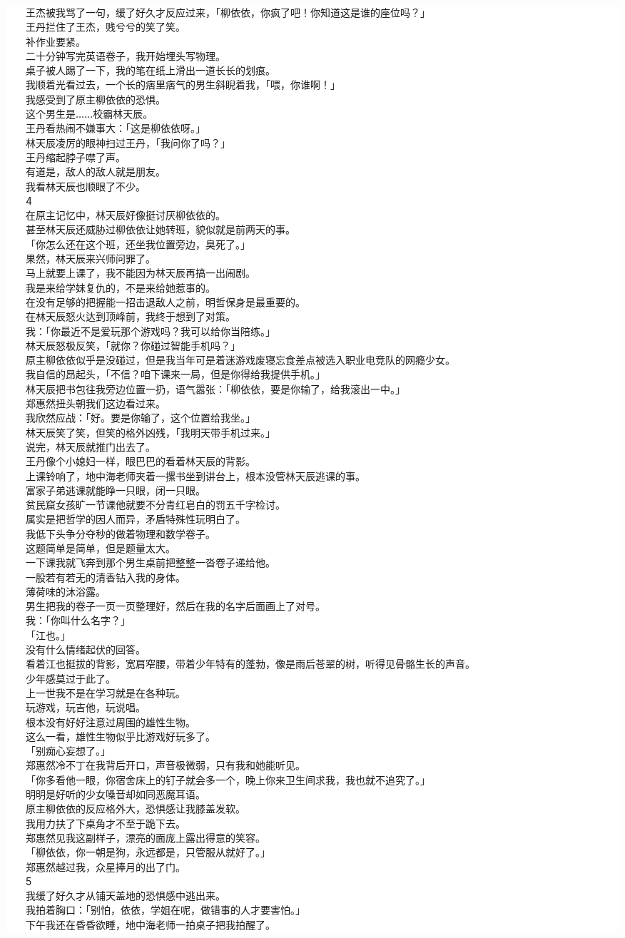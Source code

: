 &emsp;&emsp;王杰被我骂了一句，缓了好久才反应过来，「柳依依，你疯了吧！你知道这是谁的座位吗？」  
&emsp;&emsp;王丹拦住了王杰，贱兮兮的笑了笑。  
&emsp;&emsp;补作业要紧。  
&emsp;&emsp;二十分钟写完英语卷子，我开始埋头写物理。  
&emsp;&emsp;桌子被人踢了一下，我的笔在纸上滑出一道长长的划痕。  
&emsp;&emsp;我顺着光看过去，一个长的痞里痞气的男生斜睨着我，「喂，你谁啊！」  
&emsp;&emsp;我感受到了原主柳依依的恐惧。  
&emsp;&emsp;这个男生是……校霸林天辰。  
&emsp;&emsp;王丹看热闹不嫌事大：「这是柳依依呀。」  
&emsp;&emsp;林天辰凌厉的眼神扫过王丹，「我问你了吗？」  
&emsp;&emsp;王丹缩起脖子噤了声。  
&emsp;&emsp;有道是，敌人的敌人就是朋友。  
&emsp;&emsp;我看林天辰也顺眼了不少。  
&emsp;&emsp;4  
&emsp;&emsp;在原主记忆中，林天辰好像挺讨厌柳依依的。  
&emsp;&emsp;甚至林天辰还威胁过柳依依让她转班，貌似就是前两天的事。  
&emsp;&emsp;「你怎么还在这个班，还坐我位置旁边，臭死了。」  
&emsp;&emsp;果然，林天辰来兴师问罪了。  
&emsp;&emsp;马上就要上课了，我不能因为林天辰再搞一出闹剧。  
&emsp;&emsp;我是来给学妹复仇的，不是来给她惹事的。  
&emsp;&emsp;在没有足够的把握能一招击退敌人之前，明哲保身是最重要的。  
&emsp;&emsp;在林天辰怒火达到顶峰前，我终于想到了对策。  
&emsp;&emsp;我：「你最近不是爱玩那个游戏吗？我可以给你当陪练。」  
&emsp;&emsp;林天辰怒极反笑，「就你？你碰过智能手机吗？」  
&emsp;&emsp;原主柳依依似乎是没碰过，但是我当年可是着迷游戏废寝忘食差点被选入职业电竞队的网瘾少女。  
&emsp;&emsp;我自信的昂起头，「不信？咱下课来一局，但是你得给我提供手机。」  
&emsp;&emsp;林天辰把书包往我旁边位置一扔，语气嚣张：「柳依依，要是你输了，给我滚出一中。」  
&emsp;&emsp;郑惠然扭头朝我们这边看过来。  
&emsp;&emsp;我欣然应战：「好。要是你输了，这个位置给我坐。」  
&emsp;&emsp;林天辰笑了笑，但笑的格外凶残，「我明天带手机过来。」  
&emsp;&emsp;说完，林天辰就推门出去了。  
&emsp;&emsp;王丹像个小媳妇一样，眼巴巴的看着林天辰的背影。  
&emsp;&emsp;上课铃响了，地中海老师夹着一摞书坐到讲台上，根本没管林天辰逃课的事。  
&emsp;&emsp;富家子弟逃课就能睁一只眼，闭一只眼。  
&emsp;&emsp;贫民窟女孩旷一节课他就要不分青红皂白的罚五千字检讨。  
&emsp;&emsp;属实是把哲学的因人而异，矛盾特殊性玩明白了。  
&emsp;&emsp;我低下头争分夺秒的做着物理和数学卷子。  
&emsp;&emsp;这题简单是简单，但是题量太大。  
&emsp;&emsp;一下课我就飞奔到那个男生桌前把整整一沓卷子递给他。  
&emsp;&emsp;一股若有若无的清香钻入我的身体。  
&emsp;&emsp;薄荷味的沐浴露。  
&emsp;&emsp;男生把我的卷子一页一页整理好，然后在我的名字后面画上了对号。  
&emsp;&emsp;我：「你叫什么名字？」  
&emsp;&emsp;「江也。」  
&emsp;&emsp;没有什么情绪起伏的回答。  
&emsp;&emsp;看着江也挺拔的背影，宽肩窄腰，带着少年特有的蓬勃，像是雨后苍翠的树，听得见骨骼生长的声音。  
&emsp;&emsp;少年感莫过于此了。  
&emsp;&emsp;上一世我不是在学习就是在各种玩。  
&emsp;&emsp;玩游戏，玩吉他，玩说唱。  
&emsp;&emsp;根本没有好好注意过周围的雄性生物。  
&emsp;&emsp;这么一看，雄性生物似乎比游戏好玩多了。  
&emsp;&emsp;「别痴心妄想了。」  
&emsp;&emsp;郑惠然冷不丁在我背后开口，声音极微弱，只有我和她能听见。  
&emsp;&emsp;「你多看他一眼，你宿舍床上的钉子就会多一个，晚上你来卫生间求我，我也就不追究了。」  
&emsp;&emsp;明明是好听的少女嗓音却如同恶魔耳语。  
&emsp;&emsp;原主柳依依的反应格外大，恐惧感让我膝盖发软。  
&emsp;&emsp;我用力扶了下桌角才不至于跪下去。  
&emsp;&emsp;郑惠然见我这副样子，漂亮的面庞上露出得意的笑容。  
&emsp;&emsp;「柳依依，你一朝是狗，永远都是，只管服从就好了。」  
&emsp;&emsp;郑惠然越过我，众星捧月的出了门。  
&emsp;&emsp;5  
&emsp;&emsp;我缓了好久才从铺天盖地的恐惧感中逃出来。  
&emsp;&emsp;我拍着胸口：「别怕，依依，学姐在呢，做错事的人才要害怕。」  
&emsp;&emsp;下午我还在昏昏欲睡，地中海老师一拍桌子把我拍醒了。  